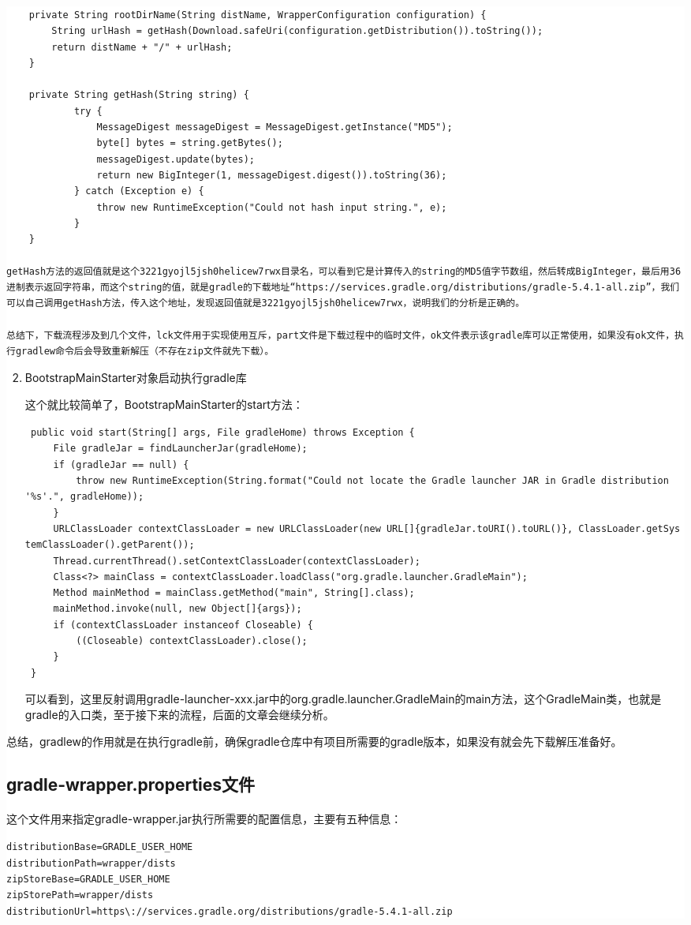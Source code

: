 	    private String rootDirName(String distName, WrapperConfiguration configuration) {
	        String urlHash = getHash(Download.safeUri(configuration.getDistribution()).toString());
	        return distName + "/" + urlHash;
	    }

		private String getHash(String string) {
		        try {
		            MessageDigest messageDigest = MessageDigest.getInstance("MD5");
		            byte[] bytes = string.getBytes();
		            messageDigest.update(bytes);
		            return new BigInteger(1, messageDigest.digest()).toString(36);
		        } catch (Exception e) {
		            throw new RuntimeException("Could not hash input string.", e);
		        }
		}

	getHash方法的返回值就是这个3221gyojl5jsh0helicew7rwx目录名，可以看到它是计算传入的string的MD5值字节数组，然后转成BigInteger，最后用36进制表示返回字符串，而这个string的值，就是gradle的下载地址“https://services.gradle.org/distributions/gradle-5.4.1-all.zip”，我们可以自己调用getHash方法，传入这个地址，发现返回值就是3221gyojl5jsh0helicew7rwx，说明我们的分析是正确的。

	总结下，下载流程涉及到几个文件，lck文件用于实现使用互斥，part文件是下载过程中的临时文件，ok文件表示该gradle库可以正常使用，如果没有ok文件，执行gradlew命令后会导致重新解压（不存在zip文件就先下载）。

2. BootstrapMainStarter对象启动执行gradle库

	这个就比较简单了，BootstrapMainStarter的start方法：

		public void start(String[] args, File gradleHome) throws Exception {
	        File gradleJar = findLauncherJar(gradleHome);
	        if (gradleJar == null) {
	            throw new RuntimeException(String.format("Could not locate the Gradle launcher JAR in Gradle distribution '%s'.", gradleHome));
	        }
	        URLClassLoader contextClassLoader = new URLClassLoader(new URL[]{gradleJar.toURI().toURL()}, ClassLoader.getSystemClassLoader().getParent());
	        Thread.currentThread().setContextClassLoader(contextClassLoader);
	        Class<?> mainClass = contextClassLoader.loadClass("org.gradle.launcher.GradleMain");
	        Method mainMethod = mainClass.getMethod("main", String[].class);
	        mainMethod.invoke(null, new Object[]{args});
	        if (contextClassLoader instanceof Closeable) {
	            ((Closeable) contextClassLoader).close();
	        }
    	}
	
	可以看到，这里反射调用gradle-launcher-xxx.jar中的org.gradle.launcher.GradleMain的main方法，这个GradleMain类，也就是gradle的入口类，至于接下来的流程，后面的文章会继续分析。

总结，gradlew的作用就是在执行gradle前，确保gradle仓库中有项目所需要的gradle版本，如果没有就会先下载解压准备好。

## gradle-wrapper.properties文件

这个文件用来指定gradle-wrapper.jar执行所需要的配置信息，主要有五种信息：

	distributionBase=GRADLE_USER_HOME
	distributionPath=wrapper/dists
	zipStoreBase=GRADLE_USER_HOME
	zipStorePath=wrapper/dists
	distributionUrl=https\://services.gradle.org/distributions/gradle-5.4.1-all.zip
